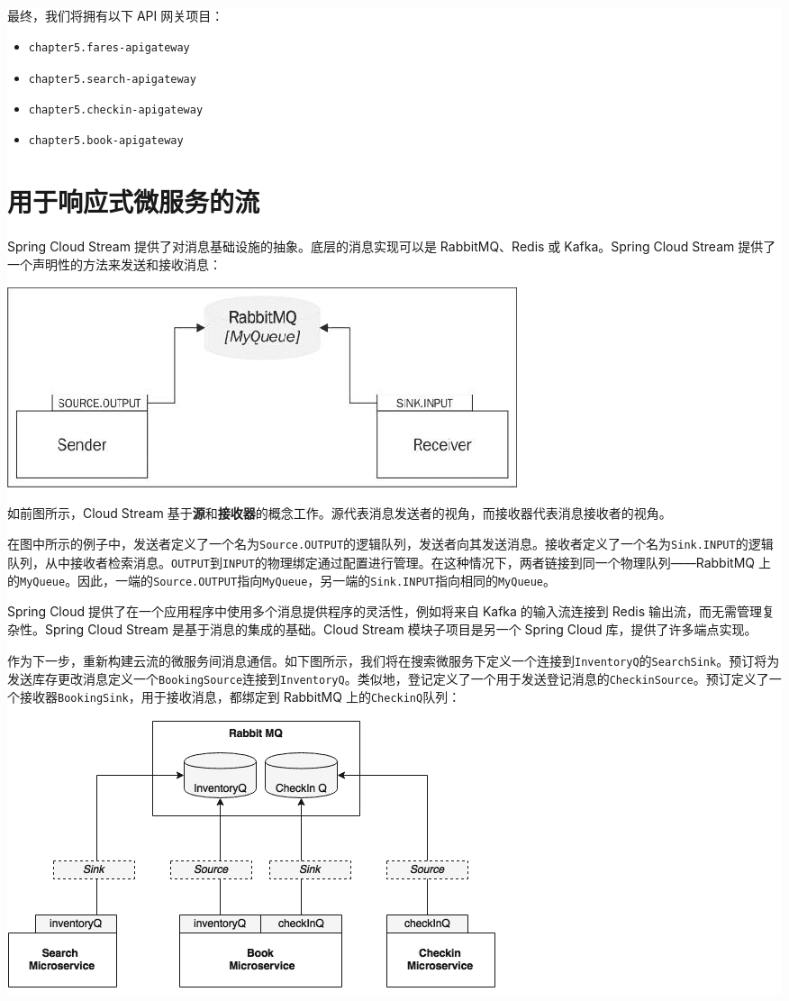 最终，我们将拥有以下 API 网关项目：

+   `chapter5.fares-apigateway`

+   `chapter5.search-apigateway`

+   `chapter5.checkin-apigateway`

+   `chapter5.book-apigateway`

# 用于响应式微服务的流

Spring Cloud Stream 提供了对消息基础设施的抽象。底层的消息实现可以是 RabbitMQ、Redis 或 Kafka。Spring Cloud Stream 提供了一个声明性的方法来发送和接收消息：

![用于响应式微服务的流](img/B05447_05_28.jpg)

如前图所示，Cloud Stream 基于**源**和**接收器**的概念工作。源代表消息发送者的视角，而接收器代表消息接收者的视角。

在图中所示的例子中，发送者定义了一个名为`Source.OUTPUT`的逻辑队列，发送者向其发送消息。接收者定义了一个名为`Sink.INPUT`的逻辑队列，从中接收者检索消息。`OUTPUT`到`INPUT`的物理绑定通过配置进行管理。在这种情况下，两者链接到同一个物理队列——RabbitMQ 上的`MyQueue`。因此，一端的`Source.OUTPUT`指向`MyQueue`，另一端的`Sink.INPUT`指向相同的`MyQueue`。

Spring Cloud 提供了在一个应用程序中使用多个消息提供程序的灵活性，例如将来自 Kafka 的输入流连接到 Redis 输出流，而无需管理复杂性。Spring Cloud Stream 是基于消息的集成的基础。Cloud Stream 模块子项目是另一个 Spring Cloud 库，提供了许多端点实现。

作为下一步，重新构建云流的微服务间消息通信。如下图所示，我们将在搜索微服务下定义一个连接到`InventoryQ`的`SearchSink`。预订将为发送库存更改消息定义一个`BookingSource`连接到`InventoryQ`。类似地，登记定义了一个用于发送登记消息的`CheckinSource`。预订定义了一个接收器`BookingSink`，用于接收消息，都绑定到 RabbitMQ 上的`CheckinQ`队列：

![用于响应式微服务的流](img/B05447_05_29.jpg)

